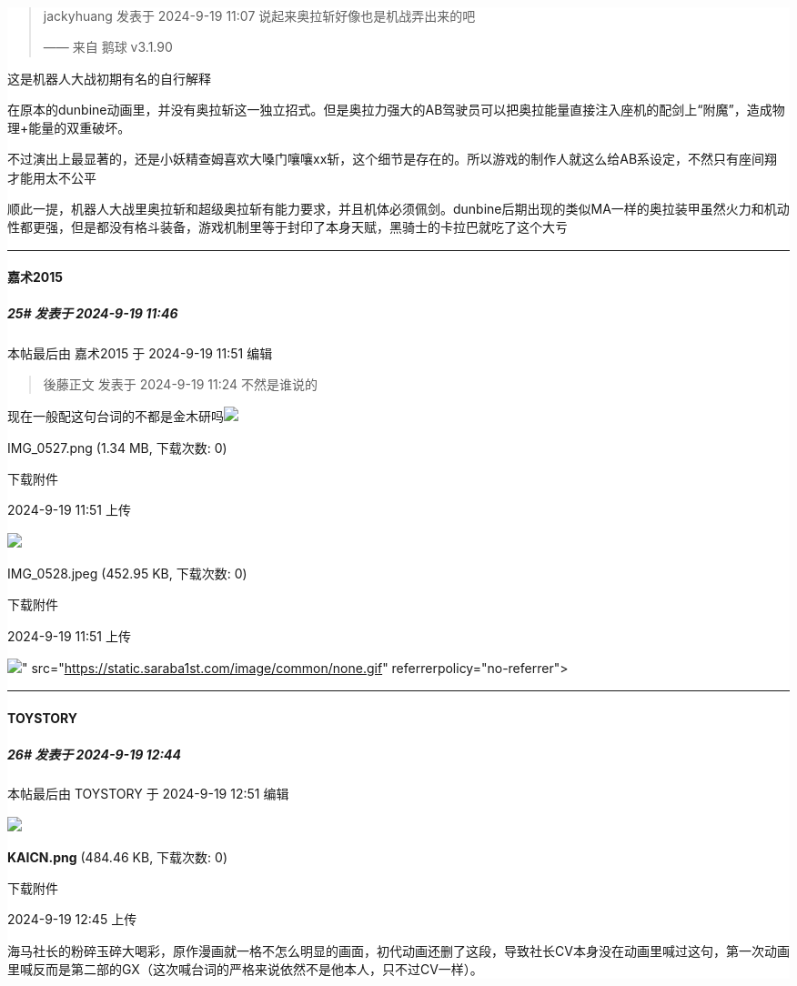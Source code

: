 <blockquote>jackyhuang 发表于 2024-9-19 11:07
说起来奥拉斩好像也是机战弄出来的吧

—— 来自 鹅球 v3.1.90</blockquote>
这是机器人大战初期有名的自行解释

在原本的dunbine动画里，并没有奥拉斩这一独立招式。但是奥拉力强大的AB驾驶员可以把奥拉能量直接注入座机的配剑上“附魔”，造成物理+能量的双重破坏。

不过演出上最显著的，还是小妖精查姆喜欢大嗓门嚷嚷xx斩，这个细节是存在的。所以游戏的制作人就这么给AB系设定，不然只有座间翔才能用太不公平

顺此一提，机器人大战里奥拉斩和超级奥拉斩有能力要求，并且机体必须佩剑。dunbine后期出现的类似MA一样的奥拉装甲虽然火力和机动性都更强，但是都没有格斗装备，游戏机制里等于封印了本身天赋，黑骑士的卡拉巴就吃了这个大亏

*****

####  嘉术2015  
##### 25#       发表于 2024-9-19 11:46

 本帖最后由 嘉术2015 于 2024-9-19 11:51 编辑 
<blockquote>後藤正文 发表于 2024-9-19 11:24
不然是谁说的</blockquote>
现在一般配这句台词的不都是金木研吗<img src="https://static.saraba1st.com/image/smiley/face2017/006.png" referrerpolicy="no-referrer">

IMG_0527.png
(1.34 MB, 下载次数: 0)

下载附件

2024-9-19 11:51 上传

<img src="https://img.saraba1st.com/forum/202409/19/115104dk6b6xx3k3bgqlq8.png" referrerpolicy="no-referrer">

IMG_0528.jpeg
(452.95 KB, 下载次数: 0)

下载附件

2024-9-19 11:51 上传

<img src="https://img.saraba1st.com/forum/202409/19/115106l2sgmfhmlgrnn2gl.jpeg" referrerpolicy="no-referrer">" src="https://static.saraba1st.com/image/common/none.gif" referrerpolicy="no-referrer">

*****

####  TOYSTORY  
##### 26#       发表于 2024-9-19 12:44

 本帖最后由 TOYSTORY 于 2024-9-19 12:51 编辑 

<img src="https://img.saraba1st.com/forum/202409/19/124534bnorc8ss7s6rsc86.png" referrerpolicy="no-referrer">

<strong>KAICN.png</strong> (484.46 KB, 下载次数: 0)

下载附件

2024-9-19 12:45 上传

海马社长的粉碎玉碎大喝彩，原作漫画就一格不怎么明显的画面，初代动画还删了这段，导致社长CV本身没在动画里喊过这句，第一次动画里喊反而是第二部的GX（这次喊台词的严格来说依然不是他本人，只不过CV一样）。

